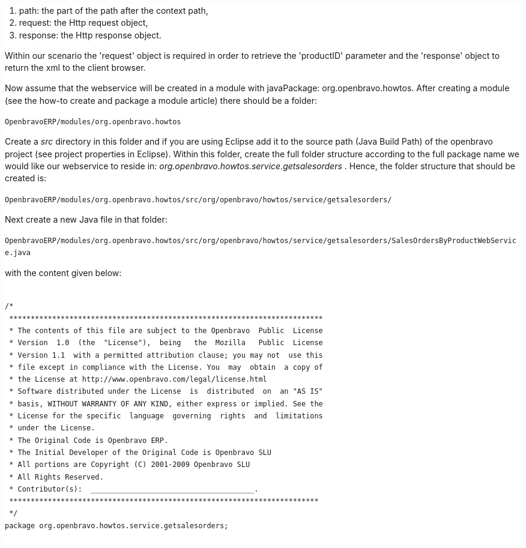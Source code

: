   1. path: the part of the path after the context path, 
  2. request: the Http request object, 
  3. response: the Http response object. 

Within our scenario the 'request' object is required in order to retrieve the
'productID' parameter and the 'response' object to return the xml to the
client browser.

Now assume that the webservice will be created in a module with javaPackage:
org.openbravo.howtos. After creating a module (see the  how-to create and
package a module  article) there should be a folder:

    
    
    OpenbravoERP/modules/org.openbravo.howtos
    

Create a _src_ directory in this folder and if you are using Eclipse add it to
the source path (Java Build Path) of the openbravo project (see project
properties in Eclipse). Within this folder, create the full folder structure
according to the full package name we would like our webservice to reside in:
_org.openbravo.howtos.service.getsalesorders_ . Hence, the folder structure
that should be created is:

    
    
    OpenbravoERP/modules/org.openbravo.howtos/src/org/openbravo/howtos/service/getsalesorders/
    

Next create a new Java file in that folder:

    
    
    OpenbravoERP/modules/org.openbravo.howtos/src/org/openbravo/howtos/service/getsalesorders/SalesOrdersByProductWebService.java
    

with the content given below:

    
    
     
    /*
     *************************************************************************
     * The contents of this file are subject to the Openbravo  Public  License
     * Version  1.0  (the  "License"),  being   the  Mozilla   Public  License
     * Version 1.1  with a permitted attribution clause; you may not  use this
     * file except in compliance with the License. You  may  obtain  a copy of
     * the License at http://www.openbravo.com/legal/license.html 
     * Software distributed under the License  is  distributed  on  an "AS IS"
     * basis, WITHOUT WARRANTY OF ANY KIND, either express or implied. See the
     * License for the specific  language  governing  rights  and  limitations
     * under the License. 
     * The Original Code is Openbravo ERP. 
     * The Initial Developer of the Original Code is Openbravo SLU 
     * All portions are Copyright (C) 2001-2009 Openbravo SLU 
     * All Rights Reserved. 
     * Contributor(s):  ______________________________________.
     ************************************************************************
     */
    package org.openbravo.howtos.service.getsalesorders;
     